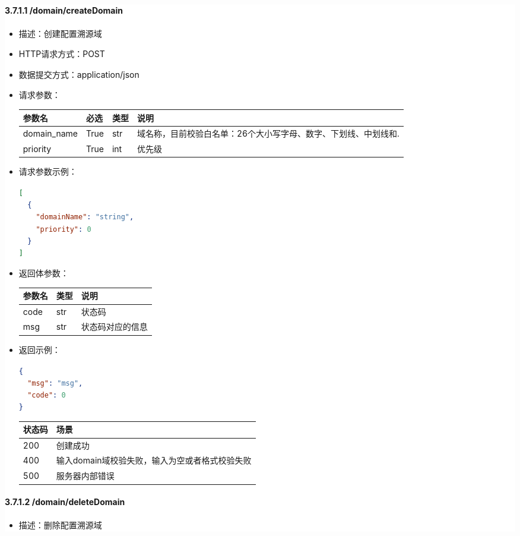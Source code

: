 #### 3.7.1.1 /domain/createDomain

- 描述：创建配置溯源域

- HTTP请求方式：POST

- 数据提交方式：application/json

- 请求参数：

  | 参数名      | 必选 | 类型 | 说明                                                         |
  | :---------- | :--- | :--- | ------------------------------------------------------------ |
  | domain_name | True | str  | 域名称，目前校验白名单：26个大小写字母、数字、下划线、中划线和. |
  | priority    | True | int  | 优先级                                                       |

- 请求参数示例：

  ```json
  [
    {
      "domainName": "string",
      "priority": 0
    }
  ]
  
  ```

- 返回体参数：

  | 参数名 | 类型 | 说明             |
  | :----- | :--- | :--------------- |
  | code   | str  | 状态码           |
  | msg    | str  | 状态码对应的信息 |

- 返回示例：

  ```json
  {
    "msg": "msg",
    "code": 0
  }
  ```

  | 状态码 | 场景                                           |
  | ------ | ---------------------------------------------- |
  | 200    | 创建成功                                       |
  | 400    | 输入domain域校验失败，输入为空或者格式校验失败 |
  | 500    | 服务器内部错误                                 |

#### 3.7.1.2 /domain/deleteDomain

- 描述：删除配置溯源域
